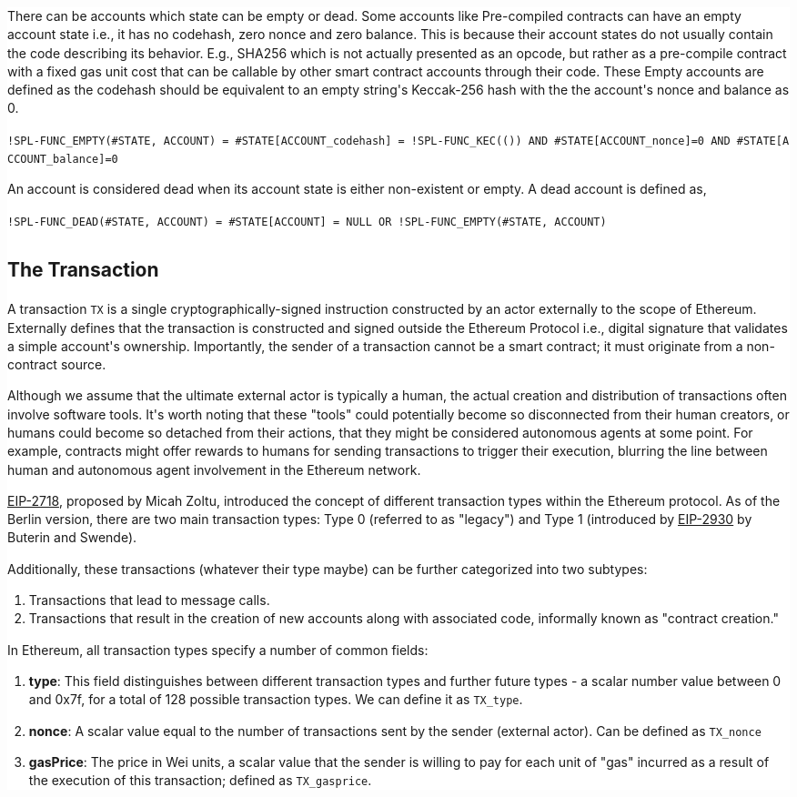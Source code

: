 There can be accounts which state can be empty or dead. Some accounts like Pre-compiled contracts can have an empty account state i.e., it has no codehash, zero nonce and zero balance. This is because their account states do not usually contain the code describing its behavior. E.g., SHA256 which is not actually presented as an opcode, but rather as a pre-compile contract with a fixed gas unit cost that can be callable by other smart contract accounts through their code. These Empty accounts are defined as the codehash should be equivalent to an empty string's Keccak-256 hash with the the account's nonce and balance as 0.

```
!SPL-FUNC_EMPTY(#STATE, ACCOUNT) = #STATE[ACCOUNT_codehash] = !SPL-FUNC_KEC(()) AND #STATE[ACCOUNT_nonce]=0 AND #STATE[ACCOUNT_balance]=0
```

An account is considered dead when its account state is either non-existent or empty. A dead account is defined as,

```
!SPL-FUNC_DEAD(#STATE, ACCOUNT) = #STATE[ACCOUNT] = NULL OR !SPL-FUNC_EMPTY(#STATE, ACCOUNT)
```

## The Transaction

A transaction `TX` is a single cryptographically-signed instruction constructed by an actor externally to the scope of Ethereum. Externally defines that the transaction is constructed and signed outside the Ethereum Protocol i.e., digital signature that validates a simple account's ownership. Importantly, the sender of a transaction cannot be a smart contract; it must originate from a non-contract source.

Although we assume that the ultimate external actor is typically a human, the actual creation and distribution of transactions often involve software tools. It's worth noting that these "tools" could potentially become so disconnected from their human creators, or humans could become so detached from their actions, that they might be considered autonomous agents at some point. For example, contracts might offer rewards to humans for sending transactions to trigger their execution, blurring the line between human and autonomous agent involvement in the Ethereum network.

[EIP-2718](https://eips.ethereum.org/EIPS/eip-2718), proposed by Micah Zoltu, introduced the concept of different transaction types within the Ethereum protocol. As of the Berlin version, there are two main transaction types: Type 0 (referred to as "legacy") and Type 1 (introduced by [EIP-2930](https://eips.ethereum.org/EIPS/eip-2930) by Buterin and Swende).

Additionally, these transactions (whatever their type maybe) can be further categorized into two subtypes:
1. Transactions that lead to message calls.
2. Transactions that result in the creation of new accounts along with associated code, informally known as "contract creation."


In Ethereum, all transaction types specify a number of common fields:

1. **type**: This field distinguishes between different transaction types and further future types - a scalar number value between 0 and 0x7f, for a total of 128 possible transaction types. We can define it as `TX_type`.

2. **nonce**: A scalar value equal to the number of transactions sent by the sender (external actor). Can be defined as `TX_nonce`
   
3. **gasPrice**: The price in Wei units, a scalar value that the sender is willing to pay for each unit of "gas" incurred as a result of the execution of this transaction; defined as `TX_gasprice`.
  